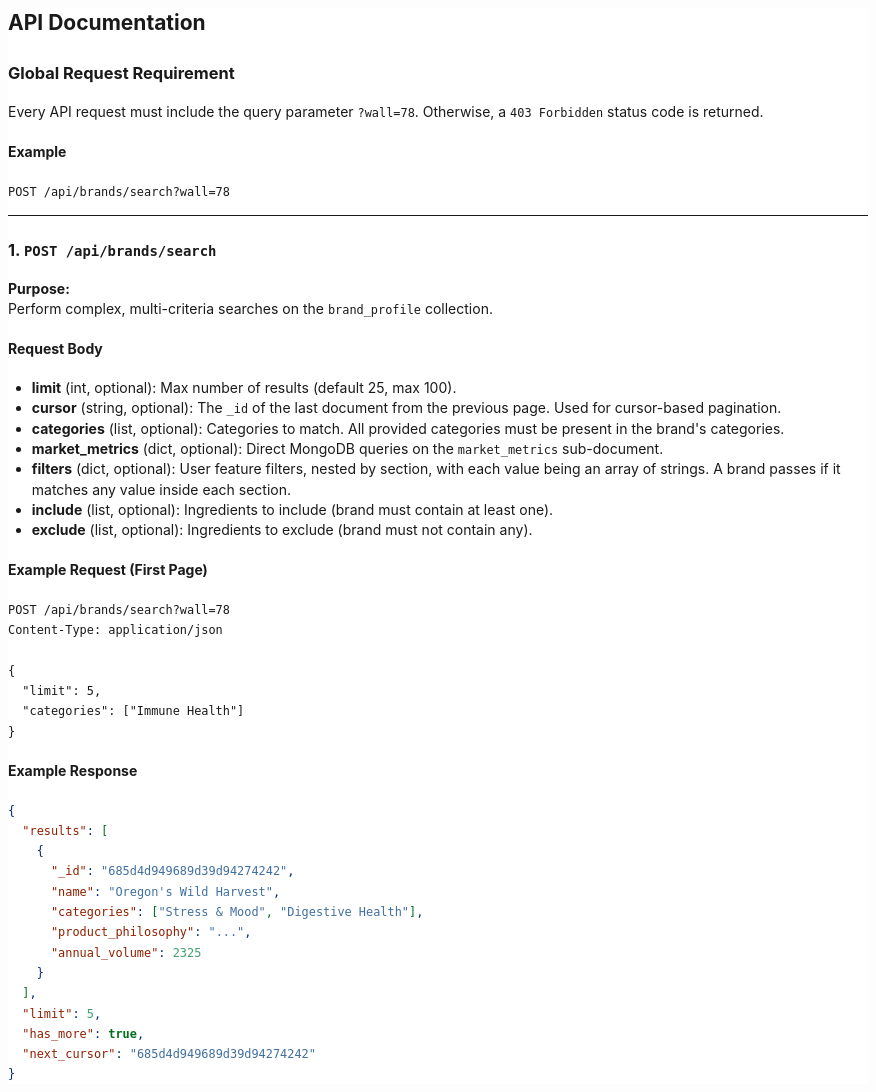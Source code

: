 
## API Documentation

### Global Request Requirement

Every API request must include the query parameter `?wall=78`. Otherwise, a `403 Forbidden` status code is returned.

#### Example

```
POST /api/brands/search?wall=78
```

---

### 1. `POST /api/brands/search`

**Purpose:**  
Perform complex, multi-criteria searches on the `brand_profile` collection.

#### Request Body

- **limit** (int, optional): Max number of results (default 25, max 100).
- **cursor** (string, optional): The `_id` of the last document from the previous page. Used for cursor-based pagination.
- **categories** (list, optional): Categories to match. All provided categories must be present in the brand's categories.
- **market_metrics** (dict, optional): Direct MongoDB queries on the `market_metrics` sub-document.
- **filters** (dict, optional): User feature filters, nested by section, with each value being an array of strings. A brand passes if it matches any value inside each section.
- **include** (list, optional): Ingredients to include (brand must contain at least one).
- **exclude** (list, optional): Ingredients to exclude (brand must not contain any).

#### Example Request (First Page)

```http
POST /api/brands/search?wall=78
Content-Type: application/json

{
  "limit": 5,
  "categories": ["Immune Health"]
}
```

#### Example Response

```json
{
  "results": [
    {
      "_id": "685d4d949689d39d94274242",
      "name": "Oregon's Wild Harvest",
      "categories": ["Stress & Mood", "Digestive Health"],
      "product_philosophy": "...",
      "annual_volume": 2325
    }
  ],
  "limit": 5,
  "has_more": true,
  "next_cursor": "685d4d949689d39d94274242"
}
```
